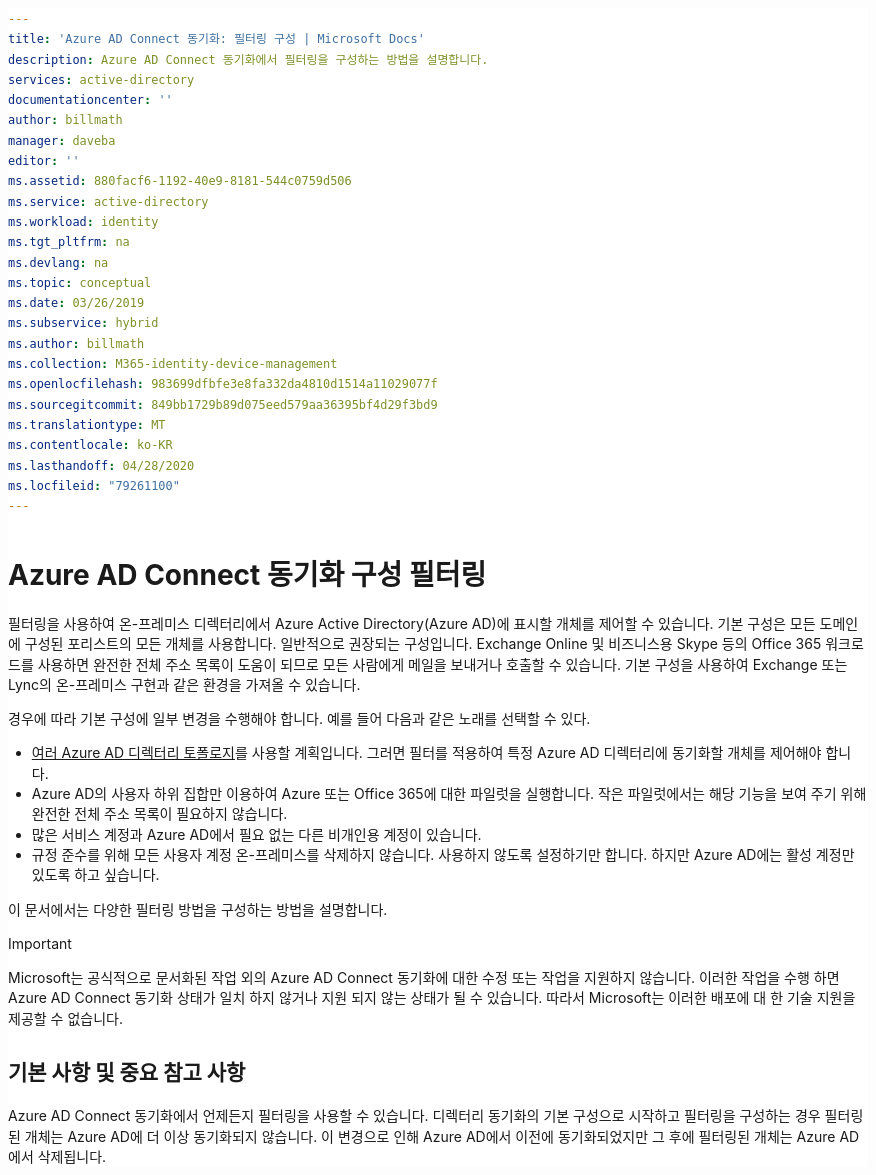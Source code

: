 ```yaml
---
title: 'Azure AD Connect 동기화: 필터링 구성 | Microsoft Docs'
description: Azure AD Connect 동기화에서 필터링을 구성하는 방법을 설명합니다.
services: active-directory
documentationcenter: ''
author: billmath
manager: daveba
editor: ''
ms.assetid: 880facf6-1192-40e9-8181-544c0759d506
ms.service: active-directory
ms.workload: identity
ms.tgt_pltfrm: na
ms.devlang: na
ms.topic: conceptual
ms.date: 03/26/2019
ms.subservice: hybrid
ms.author: billmath
ms.collection: M365-identity-device-management
ms.openlocfilehash: 983699dfbfe3e8fa332da4810d1514a11029077f
ms.sourcegitcommit: 849bb1729b89d075eed579aa36395bf4d29f3bd9
ms.translationtype: MT
ms.contentlocale: ko-KR
ms.lasthandoff: 04/28/2020
ms.locfileid: "79261100"
---
```

# <a name="azure-ad-connect-sync-configure-filtering"></a>Azure AD Connect 동기화 구성 필터링
필터링을 사용하여 온-프레미스 디렉터리에서 Azure Active Directory(Azure AD)에 표시할 개체를 제어할 수 있습니다. 기본 구성은 모든 도메인에 구성된 포리스트의 모든 개체를 사용합니다. 일반적으로 권장되는 구성입니다. Exchange Online 및 비즈니스용 Skype 등의 Office 365 워크로드를 사용하면 완전한 전체 주소 목록이 도움이 되므로 모든 사람에게 메일을 보내거나 호출할 수 있습니다. 기본 구성을 사용하여 Exchange 또는 Lync의 온-프레미스 구현과 같은 환경을 가져올 수 있습니다.

경우에 따라 기본 구성에 일부 변경을 수행해야 합니다. 예를 들어 다음과 같은 노래를 선택할 수 있다.

* [여러 Azure AD 디렉터리 토폴로지](plan-connect-topologies.md#each-object-only-once-in-an-azure-ad-tenant)를 사용할 계획입니다. 그러면 필터를 적용하여 특정 Azure AD 디렉터리에 동기화할 개체를 제어해야 합니다.
* Azure AD의 사용자 하위 집합만 이용하여 Azure 또는 Office 365에 대한 파일럿을 실행합니다. 작은 파일럿에서는 해당 기능을 보여 주기 위해 완전한 전체 주소 목록이 필요하지 않습니다.
* 많은 서비스 계정과 Azure AD에서 필요 없는 다른 비개인용 계정이 있습니다.
* 규정 준수를 위해 모든 사용자 계정 온-프레미스를 삭제하지 않습니다. 사용하지 않도록 설정하기만 합니다. 하지만 Azure AD에는 활성 계정만 있도록 하고 싶습니다.

이 문서에서는 다양한 필터링 방법을 구성하는 방법을 설명합니다.

> [!IMPORTANT]
> Microsoft는 공식적으로 문서화된 작업 외의 Azure AD Connect 동기화에 대한 수정 또는 작업을 지원하지 않습니다. 이러한 작업을 수행 하면 Azure AD Connect 동기화 상태가 일치 하지 않거나 지원 되지 않는 상태가 될 수 있습니다. 따라서 Microsoft는 이러한 배포에 대 한 기술 지원을 제공할 수 없습니다.

## <a name="basics-and-important-notes"></a>기본 사항 및 중요 참고 사항
Azure AD Connect 동기화에서 언제든지 필터링을 사용할 수 있습니다. 디렉터리 동기화의 기본 구성으로 시작하고 필터링을 구성하는 경우 필터링된 개체는 Azure AD에 더 이상 동기화되지 않습니다. 이 변경으로 인해 Azure AD에서 이전에 동기화되었지만 그 후에 필터링된 개체는 Azure AD에서 삭제됩니다.
